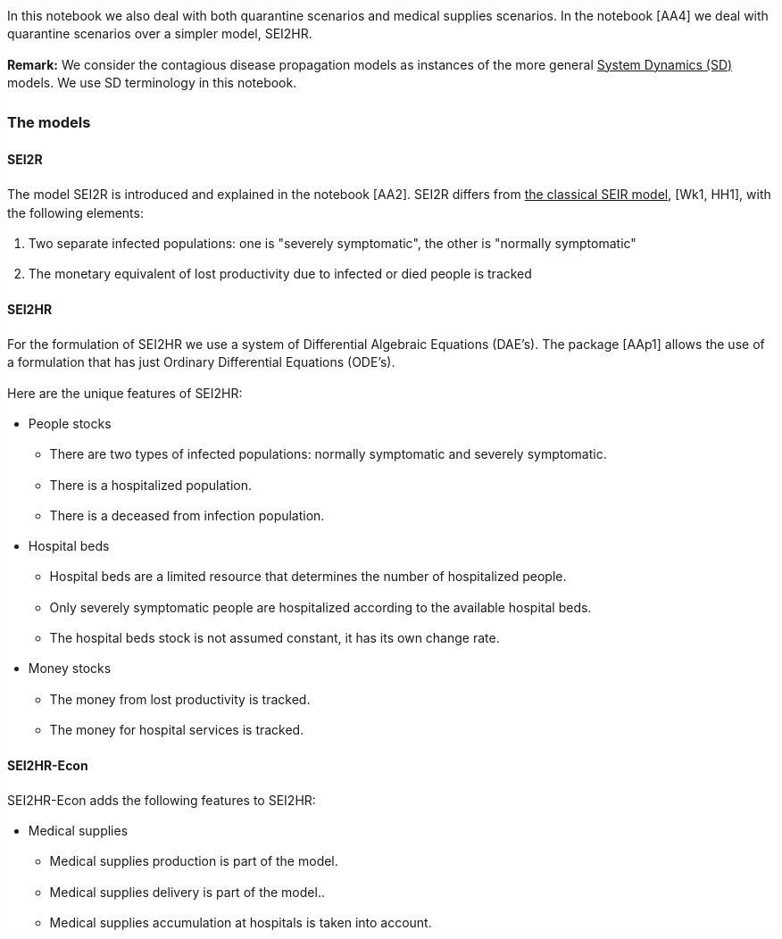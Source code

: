 In this notebook we also deal with both quarantine scenarios and medical  supplies scenarios. In the notebook [AA4] we deal with quarantine scenarios over a simpler model, SEI2HR.

**Remark:** We consider the contagious disease propagation models as instances of the more general [System Dynamics (SD)](https://en.wikipedia.org/wiki/System_dynamics) models. We use SD terminology in this notebook.

### The models

#### SEI2R

The model SEI2R is introduced and explained in the notebook [AA2]. SEI2R differs from [the classical SEIR model](https://en.wikipedia.org/wiki/Compartmental_models_in_epidemiology), [Wk1, HH1], with the following elements:

1. Two separate infected populations: one is "severely symptomatic", the other is "normally symptomatic"

2. The monetary equivalent of lost productivity due to infected or died people is tracked

#### SEI2HR

For the formulation of SEI2HR we use a system of Differential Algebraic Equations (DAE’s). The package [AAp1] allows the use of a formulation that has just Ordinary Differential Equations (ODE’s).

Here are the unique features of SEI2HR:

- People stocks

    - There are two types of infected populations: normally symptomatic and severely symptomatic.

    - There is a hospitalized population.

    - There is a deceased from infection population.

- Hospital beds 

    - Hospital beds are a limited resource that determines the number of hospitalized people.

    - Only severely symptomatic people are hospitalized according to the available hospital beds.

    - The hospital beds stock is not assumed constant, it has its own change rate.

- Money stocks

    - The money from lost productivity is tracked.

    - The money for hospital services is tracked.

#### SEI2HR-Econ

SEI2HR-Econ adds the following features to SEI2HR:

- Medical supplies 

    - Medical supplies production is part of the model.

    - Medical supplies delivery is part of the model..

    - Medical supplies accumulation at hospitals is taken into account.

